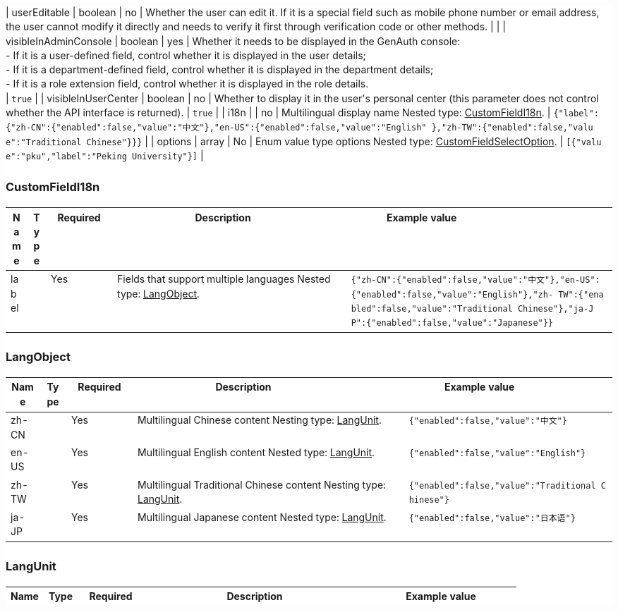 | userEditable          | boolean | no                                           | Whether the user can edit it. If it is a special field such as mobile phone number or email address, the user cannot modify it directly and needs to verify it first through verification code or other methods.                                                                                                                                          |                                                                                                                                                             |
| visibleInAdminConsole | boolean | yes                                          | Whether it needs to be displayed in the GenAuth console: <br>- If it is a user-defined field, control whether it is displayed in the user details; <br>- If it is a department-defined field, control whether it is displayed in the department details; <br>- If it is a role extension field, control whether it is displayed in the role details. <br> | `true`                                                                                                                                                      |
| visibleInUserCenter   | boolean | no                                           | Whether to display it in the user's personal center (this parameter does not control whether the API interface is returned).                                                                                                                                                                                                                              | `true`                                                                                                                                                      |
| i18n                  |         | no                                           | Multilingual display name Nested type: <a href="#CustomFieldI18n">CustomFieldI18n</a>.                                                                                                                                                                                                                                                                    | `{"label":{"zh-CN":{"enabled":false,"value":"中文"},"en-US":{"enabled":false,"value":"English" },"zh-TW":{"enabled":false,"value":"Traditional Chinese"}}}` |
| options               | array   | No                                           | Enum value type options Nested type: <a href="#CustomFieldSelectOption">CustomFieldSelectOption</a>.                                                                                                                                                                                                                                                      | `[{"value":"pku","label":"Peking University"}]`                                                                                                             |

### <a id="CustomFieldI18n"></a> CustomFieldI18n

| Name  | Type | <div style="width:80px">Required</div> | <div style="width:300px">Description</div>                                                  | <div style="width:200px">Example value</div>                                                                                                                                                   |
| ----- | ---- | -------------------------------------- | ------------------------------------------------------------------------------------------- | ---------------------------------------------------------------------------------------------------------------------------------------------------------------------------------------------- |
| label |      | Yes                                    | Fields that support multiple languages ​​Nested type: <a href="#LangObject">LangObject</a>. | `{"zh-CN":{"enabled":false,"value":"中文"},"en-US":{"enabled":false,"value":"English"},"zh- TW":{"enabled":false,"value":"Traditional Chinese"},"ja-JP":{"enabled":false,"value":"Japanese"}}` |

### <a id="LangObject"></a> LangObject

| Name  | Type | <div style="width:80px">Required</div> | <div style="width:300px">Description</div>                                               | <div style="width:200px">Example value</div>      |
| ----- | ---- | -------------------------------------- | ---------------------------------------------------------------------------------------- | ------------------------------------------------- |
| zh-CN |      | Yes                                    | Multilingual Chinese content Nesting type: <a href="#LangUnit">LangUnit</a>.             | `{"enabled":false,"value":"中文"}`                |
| en-US |      | Yes                                    | Multilingual English content Nested type: <a href="#LangUnit">LangUnit</a>.              | `{"enabled":false,"value":"English"}`             |
| zh-TW |      | Yes                                    | Multilingual Traditional Chinese content Nesting type: <a href="#LangUnit">LangUnit</a>. | `{"enabled":false,"value":"Traditional Chinese"}` |
| ja-JP |      | Yes                                    | Multilingual Japanese content Nested type: <a href="#LangUnit">LangUnit</a>.             | `{"enabled":false,"value":"日本语"}`              |

### <a id="LangUnit"></a> LangUnit

| Name    | Type    | <div style="width:80px">Required</div> | <div style="width:300px">Description</div>                                                                                     | <div style="width:200px">Example value</div> |
| ------- | ------- | -------------------------------------- | ------------------------------------------------------------------------------------------------------------------------------ | -------------------------------------------- |